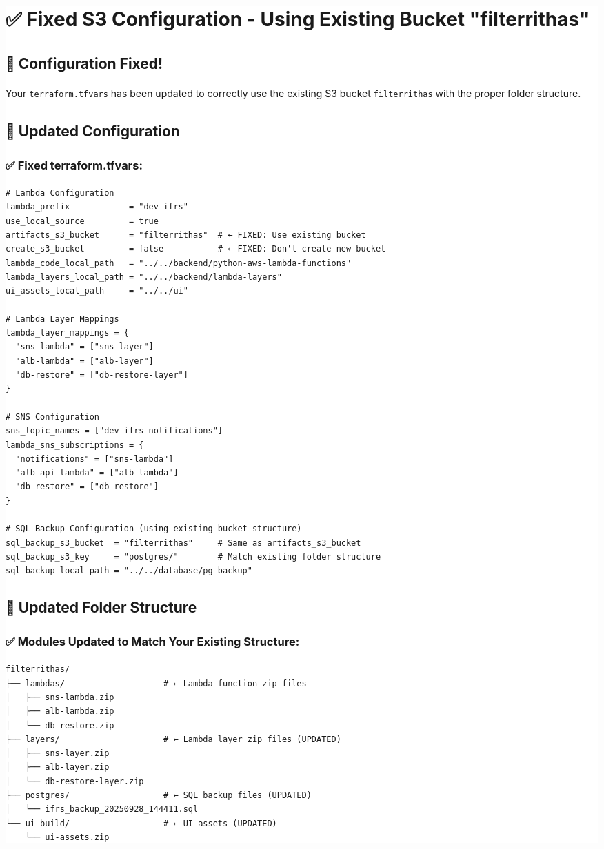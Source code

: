 # ✅ Fixed S3 Configuration - Using Existing Bucket "filterrithas"

## 🎯 **Configuration Fixed!**

Your `terraform.tfvars` has been updated to correctly use the existing S3 bucket `filterrithas` with the proper folder structure.

## 🔧 **Updated Configuration**

### **✅ Fixed terraform.tfvars:**
```hcl
# Lambda Configuration
lambda_prefix            = "dev-ifrs"
use_local_source         = true
artifacts_s3_bucket      = "filterrithas"  # ← FIXED: Use existing bucket
create_s3_bucket         = false           # ← FIXED: Don't create new bucket
lambda_code_local_path   = "../../backend/python-aws-lambda-functions"
lambda_layers_local_path = "../../backend/lambda-layers"
ui_assets_local_path     = "../../ui"

# Lambda Layer Mappings
lambda_layer_mappings = {
  "sns-lambda" = ["sns-layer"]
  "alb-lambda" = ["alb-layer"]
  "db-restore" = ["db-restore-layer"]
}

# SNS Configuration  
sns_topic_names = ["dev-ifrs-notifications"]
lambda_sns_subscriptions = {
  "notifications" = ["sns-lambda"]
  "alb-api-lambda" = ["alb-lambda"]
  "db-restore" = ["db-restore"]
}

# SQL Backup Configuration (using existing bucket structure)
sql_backup_s3_bucket  = "filterrithas"     # Same as artifacts_s3_bucket
sql_backup_s3_key     = "postgres/"        # Match existing folder structure
sql_backup_local_path = "../../database/pg_backup"
```

## 📁 **Updated Folder Structure**

### **✅ Modules Updated to Match Your Existing Structure:**
```
filterrithas/
├── lambdas/                    # ← Lambda function zip files
│   ├── sns-lambda.zip
│   ├── alb-lambda.zip
│   └── db-restore.zip
├── layers/                     # ← Lambda layer zip files (UPDATED)
│   ├── sns-layer.zip
│   ├── alb-layer.zip
│   └── db-restore-layer.zip
├── postgres/                   # ← SQL backup files (UPDATED)
│   └── ifrs_backup_20250928_144411.sql
└── ui-build/                   # ← UI assets (UPDATED)
    └── ui-assets.zip
```
